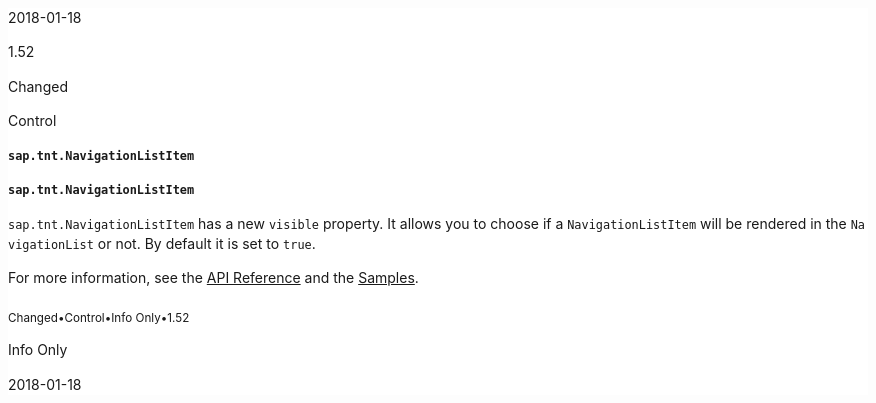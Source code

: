 2018-01-18



</td>
</tr>
<tr>
<td valign="top">

 1.52 



</td>
<td valign="top">

 Changed 



</td>
<td valign="top">

 Control 



</td>
<td valign="top">

 **`sap.tnt.NavigationListItem`** 



</td>
<td valign="top">

**`sap.tnt.NavigationListItem`**

`sap.tnt.NavigationListItem` has a new `visible` property. It allows you to choose if a `NavigationListItem` will be rendered in the `NavigationList` or not. By default it is set to `true`.

For more information, see the [API Reference](https://sdk.openui5.org/api/sap.tnt.NavigationListItem) and the [Samples](https://sdk.openui5.org/sample/sap.tnt.sample.NavigationList/preview).

<sub>Changed•Control•Info Only•1.52</sub>



</td>
<td valign="top">

 Info Only 



</td>
<td valign="top">

2018-01-18



</td>
</tr>
<tr>
<td valign="top">

